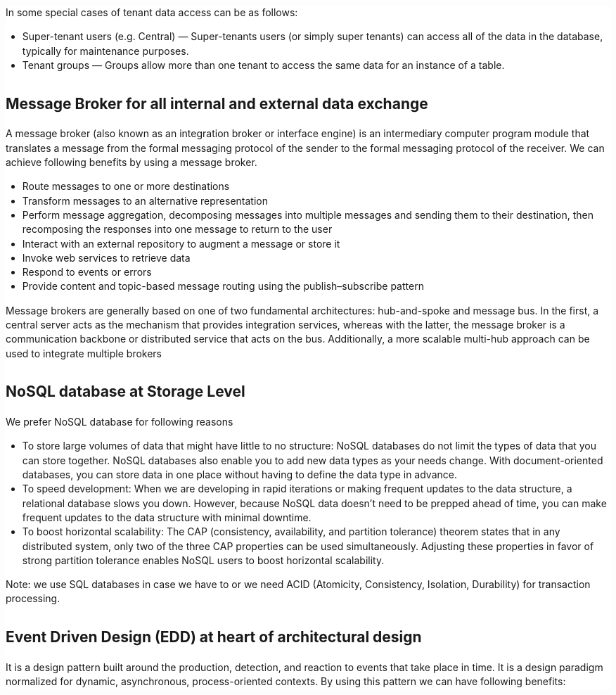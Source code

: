 In some special cases of tenant data access can be  as follows:
   -  Super-tenant users (e.g. Central) — Super-tenants users (or simply super tenants) can access all of the data in the database, typically for maintenance purposes.
   -  Tenant groups — Groups allow more than one tenant to access the same data for an instance of a table.

## Message Broker  for all internal and external data exchange 
A message broker (also known as an integration broker or interface engine) is an intermediary computer program module that translates a message from the formal messaging protocol of the sender to the formal messaging protocol of the receiver. We can achieve following benefits by using a message broker. 

  - Route messages to one or more destinations <br/>
  - Transform messages to an alternative representation <br/>
  - Perform message aggregation, decomposing messages into multiple messages and sending them to their destination, then recomposing the responses into one message to return to the user <br/>
  - Interact with an external repository to augment a message or store it <br/>
  - Invoke web services to retrieve data <br/>
  - Respond to events or errors <br/>
  - Provide content and topic-based message routing using the publish–subscribe pattern <br/>

Message brokers are generally based on one of two fundamental architectures: hub-and-spoke and message bus. In the first, a central server acts as the mechanism that provides integration services, whereas with the latter, the message broker is a communication backbone or distributed service that acts on the bus. Additionally, a more scalable multi-hub approach can be used to integrate multiple brokers

## NoSQL database at Storage Level 
We prefer NoSQL database for following reasons

- To store large volumes of data that might have little to no structure:  NoSQL databases do not limit the types of data that you can store together. NoSQL databases also enable you to add new data types as your needs change. With document-oriented databases, you can store data in one place without having to define the data type in advance. <br/>
- To speed development: When we are developing in rapid iterations or making frequent updates to the data structure, a relational database slows you down. However, because NoSQL data doesn’t need to be prepped ahead of time, you can make frequent updates to the data structure with minimal downtime. <br/>
- To boost horizontal scalability: The CAP (consistency, availability, and partition tolerance) theorem states that in any distributed system, only two of the three CAP properties can be used simultaneously. Adjusting these properties in favor of strong partition tolerance enables NoSQL users to boost horizontal scalability. <br/>

Note: we use SQL databases in case we have to or we need ACID (Atomicity, Consistency, Isolation, Durability)  for transaction processing. 

## Event Driven Design (EDD) at heart of architectural design
It  is a design pattern built around the production, detection, and reaction to events that take place in time. It is a design paradigm normalized for dynamic, asynchronous, process-oriented contexts. By using this pattern we can have following benefits:

